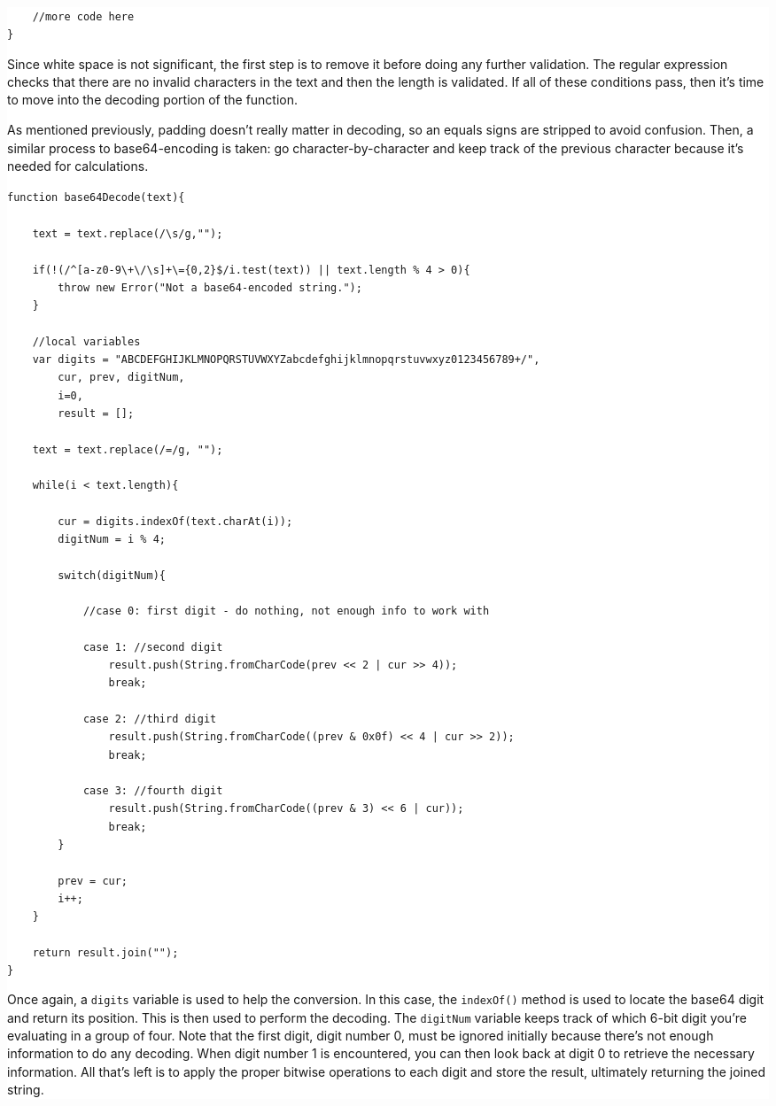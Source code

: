         //more code here
    }

Since white space is not significant, the first step is to remove it before doing any further validation. The regular expression checks that there are no invalid characters in the text and then the length is validated. If all of these conditions pass, then it&#8217;s time to move into the decoding portion of the function.

As mentioned previously, padding doesn&#8217;t really matter in decoding, so an equals signs are stripped to avoid confusion. Then, a similar process to base64-encoding is taken: go character-by-character and keep track of the previous character because it&#8217;s needed for calculations.

    function base64Decode(text){
    
        text = text.replace(/\s/g,"");
    
        if(!(/^[a-z0-9\+\/\s]+\={0,2}$/i.test(text)) || text.length % 4 > 0){
            throw new Error("Not a base64-encoded string.");
        }   
    
        //local variables
        var digits = "ABCDEFGHIJKLMNOPQRSTUVWXYZabcdefghijklmnopqrstuvwxyz0123456789+/",
            cur, prev, digitNum,
            i=0,
            result = [];
    
        text = text.replace(/=/g, "");
    
        while(i < text.length){
    
            cur = digits.indexOf(text.charAt(i));
            digitNum = i % 4;
    
            switch(digitNum){
    
                //case 0: first digit - do nothing, not enough info to work with
    
                case 1: //second digit
                    result.push(String.fromCharCode(prev << 2 | cur >> 4));
                    break;
    
                case 2: //third digit
                    result.push(String.fromCharCode((prev & 0x0f) << 4 | cur >> 2));
                    break;
    
                case 3: //fourth digit
                    result.push(String.fromCharCode((prev & 3) << 6 | cur));
                    break;
            }
    
            prev = cur;
            i++;
        }
    
        return result.join("");
    }

Once again, a `digits` variable is used to help the conversion. In this case, the `indexOf()` method is used to locate the base64 digit and return its position. This is then used to perform the decoding. The `digitNum` variable keeps track of which 6-bit digit you&#8217;re evaluating in a group of four. Note that the first digit, digit number 0, must be ignored initially because there&#8217;s not enough information to do any decoding. When digit number 1 is encountered, you can then look back at digit 0 to retrieve the necessary information. All that&#8217;s left is to apply the proper bitwise operations to each digit and store the result, ultimately returning the joined string.


 [1]: {{site.url}}/blog/2009/10/27/data-uris-explained/
 [2]: {{site.url}}/blog/2009/11/03/automatic-data-uri-embedding-in-css-files/
 [3]: http://en.wikipedia.org/wiki/Base64
 [4]: http://tools.ietf.org/html/rfc3548
 [5]: http://www.ravelrumba.com/blog/convert-css-images-to-data-uris-automatically-with-cssembed/
 [6]: http://github.com/nzakas/computer-science-in-javascript
 [7]: http://developer.yahoo.com/yui/3/
 [8]: http://yuilibrary.com/gallery/show/base64